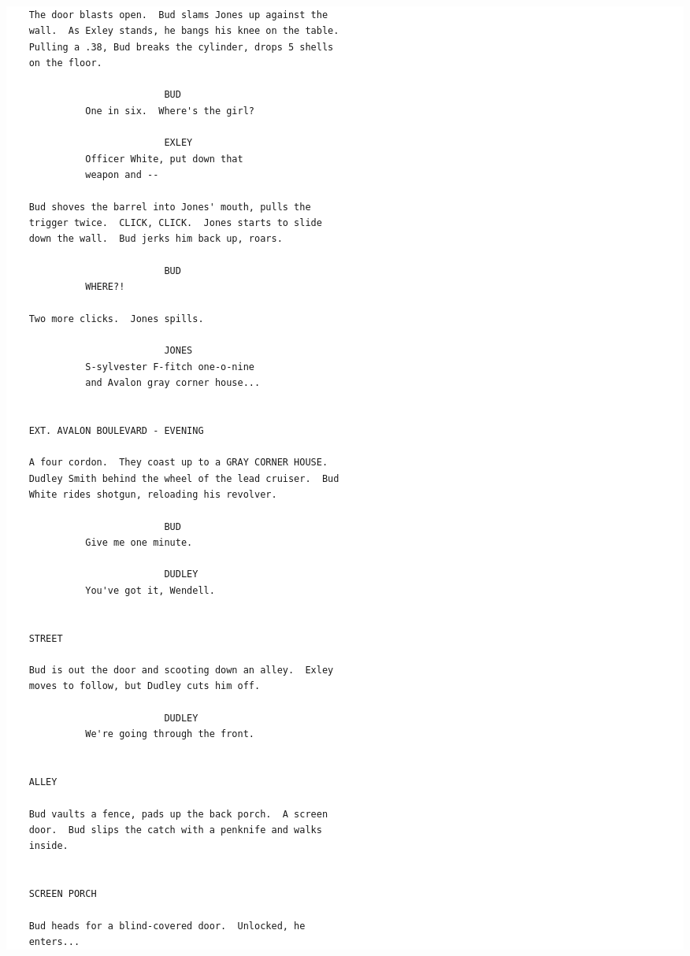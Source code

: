         The door blasts open.  Bud slams Jones up against the
        wall.  As Exley stands, he bangs his knee on the table.
        Pulling a .38, Bud breaks the cylinder, drops 5 shells
        on the floor.

                                BUD
                  One in six.  Where's the girl?

                                EXLEY
                  Officer White, put down that
                  weapon and --

        Bud shoves the barrel into Jones' mouth, pulls the
        trigger twice.  CLICK, CLICK.  Jones starts to slide
        down the wall.  Bud jerks him back up, roars.

                                BUD
                  WHERE?!

        Two more clicks.  Jones spills.

                                JONES
                  S-sylvester F-fitch one-o-nine
                  and Avalon gray corner house...


        EXT. AVALON BOULEVARD - EVENING

        A four cordon.  They coast up to a GRAY CORNER HOUSE.
        Dudley Smith behind the wheel of the lead cruiser.  Bud
        White rides shotgun, reloading his revolver.

                                BUD
                  Give me one minute.

                                DUDLEY
                  You've got it, Wendell.


        STREET

        Bud is out the door and scooting down an alley.  Exley
        moves to follow, but Dudley cuts him off.

                                DUDLEY
                  We're going through the front.


        ALLEY

        Bud vaults a fence, pads up the back porch.  A screen
        door.  Bud slips the catch with a penknife and walks
        inside.


        SCREEN PORCH

        Bud heads for a blind-covered door.  Unlocked, he
        enters...

